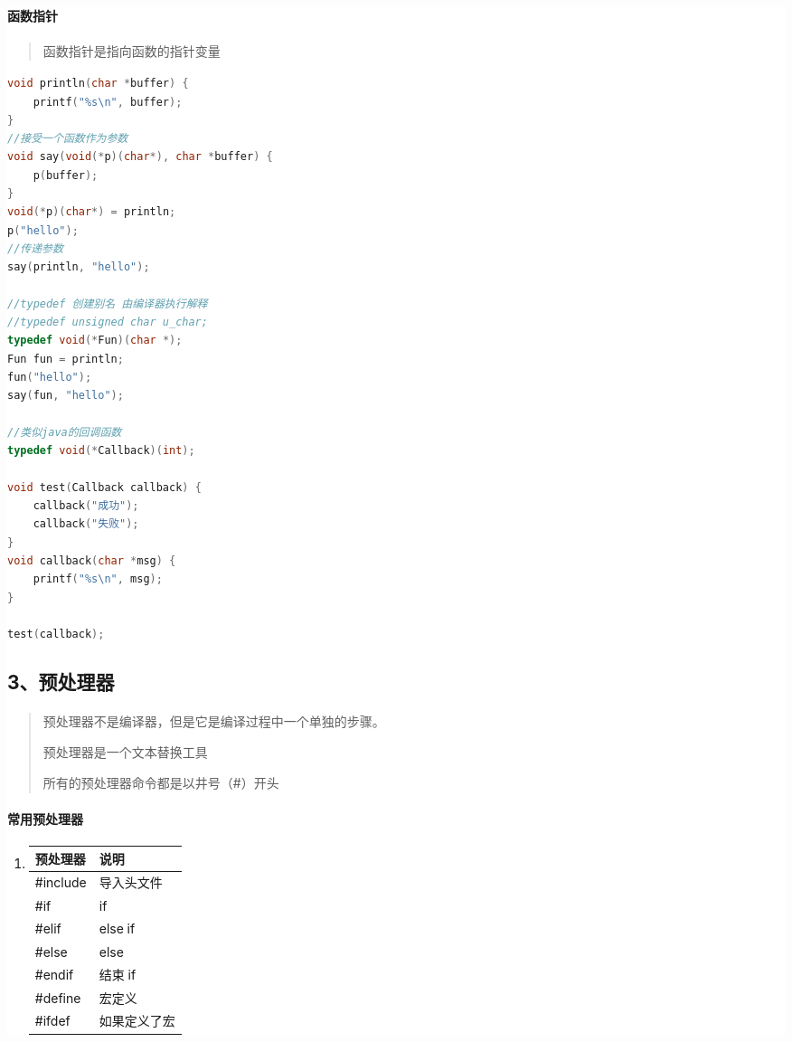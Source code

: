 ```c
```



#### 函数指针

> 函数指针是指向函数的指针变量

```c
void println(char *buffer) {
	printf("%s\n", buffer);
}
//接受一个函数作为参数
void say(void(*p)(char*), char *buffer) {
	p(buffer);
}
void(*p)(char*) = println;
p("hello");
//传递参数
say(println, "hello");

//typedef 创建别名 由编译器执行解释
//typedef unsigned char u_char;
typedef void(*Fun)(char *);
Fun fun = println;
fun("hello");
say(fun, "hello");

//类似java的回调函数
typedef void(*Callback)(int);

void test(Callback callback) {
	callback("成功");
	callback("失败");
}
void callback(char *msg) {
	printf("%s\n", msg);
}

test(callback);
```

## 3、预处理器

> 预处理器不是编译器，但是它是编译过程中一个单独的步骤。
>
> 预处理器是一个文本替换工具
>
> 所有的预处理器命令都是以井号（#）开头

#### 常用预处理器

1. | 预处理器 | 说明                                         |
   | -------- | -------------------------------------------- |
   | #include | 导入头文件                                   |
   | #if      | if                                           |
   | #elif    | else if                                      |
   | #else    | else                                         |
   | #endif   | 结束 if                                      |
   | #define  | 宏定义                                       |
   | #ifdef   | 如果定义了宏                                 |